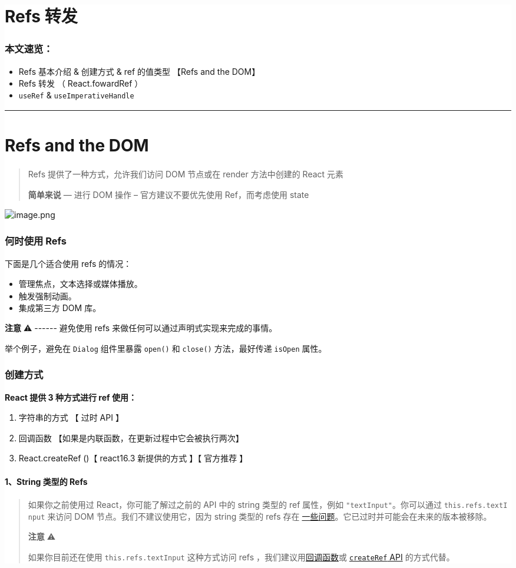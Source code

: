 # Refs 转发

### 本文速览：

- Refs 基本介绍 & 创建方式 & ref 的值类型 【Refs and the DOM】
- Refs 转发 （ React.fowardRef ）
- `useRef`  & `useImperativeHandle`



------





# Refs and the DOM

> Refs 提供了一种方式，允许我们访问 DOM 节点或在 render 方法中创建的 React 元素
>
> **简单来说** — 进行 DOM 操作 – 官方建议不要优先使用 Ref，而考虑使用 state

![image.png](https://i.loli.net/2021/08/15/ACtgsuN1VhwQbD8.png)

### 何时使用 Refs

下面是几个适合使用 refs 的情况：

- 管理焦点，文本选择或媒体播放。
- 触发强制动画。
- 集成第三方 DOM 库。

**注意**  ⚠️   ------ 避免使用 refs 来做任何可以通过声明式实现来完成的事情。

举个例子，避免在 `Dialog` 组件里暴露 `open()` 和 `close()` 方法，最好传递 `isOpen` 属性。



### 创建方式

**React 提供 3 种方式进行 ref 使用：**

1. 字符串的方式 【 过时 API 】
2. 回调函数  【如果是内联函数，在更新过程中它会被执行两次】

3. React.createRef ()【  react16.3 新提供的方式 】【 官方推荐 】



#### 1、String 类型的 Refs

> 如果你之前使用过 React，你可能了解过之前的 API 中的 string 类型的 ref 属性，例如 `"textInput"`。你可以通过 `this.refs.textInput` 来访问 DOM 节点。我们不建议使用它，因为 string 类型的 refs 存在 [一些问题](https://github.com/facebook/react/pull/8333#issuecomment-271648615)。它已过时并可能会在未来的版本被移除。
>
> **注意**  ⚠️
>
> 如果你目前还在使用 `this.refs.textInput` 这种方式访问 refs ，我们建议用[回调函数](https://zh-hans.reactjs.org/docs/refs-and-the-dom.html#callback-refs)或 [`createRef` API](https://zh-hans.reactjs.org/docs/refs-and-the-dom.html#creating-refs) 的方式代替。
